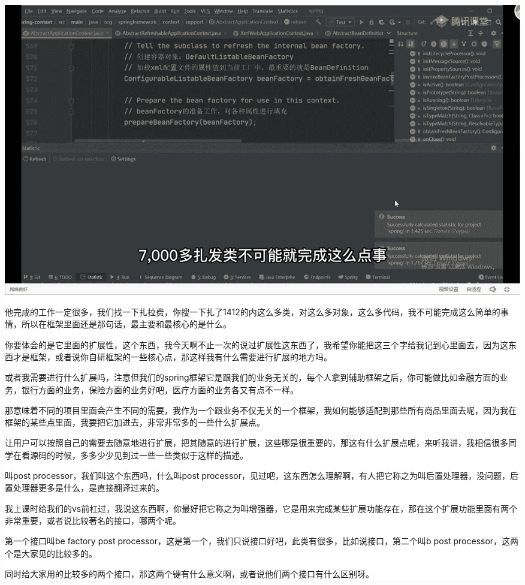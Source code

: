 ![](img/1c2fa743aa2eaf2971c8387f723a8ddb_3.png)

他完成的工作一定很多，我们找一下扎拉费，你搜一下扎了1412的内这么多类，对这么多对象，这么多代码，我不可能完成这么简单的事情，所以在框架里面还是那句话，最主要和最核心的是什么。

你要体会的是它里面的扩展性，这个东西，我今天啊不止一次的说过扩展性这东西了，我希望你能把这三个字给我记到心里面去，因为这东西才是框架，或者说你自研框架的一些核心点，那这样我有什么需要进行扩展的地方吗。

或者我需要进行什么扩展吗，注意但我们的spring框架它是跟我们的业务无关的，每个人拿到辅助框架之后，你可能做比如金融方面的业务，银行方面的业务，保险方面的业务好吧，医疗方面的业务各又有点不一样。

那意味着不同的项目里面会产生不同的需要，我作为一个跟业务不仅无关的一个框架，我如何能够适配到那些所有商品里面去呢，因为我在框架的某些点里面，我要把它加进去，非常非常多的一些什么扩展点。

让用户可以按照自己的需要去随意地进行扩展，把其随意的进行扩展，这些哪是很重要的，那这有什么扩展点呢，来听我讲，我相信很多同学在看源码的时候，多多少少见到过一些一些类似于这样的描述。

叫post processor，我们叫这个东西吗，什么叫post processor，见过吧，这东西怎么理解啊，有人把它称之为叫后置处理器，没问题，后置处理器更多是什么，是直接翻译过来的。

我上课时给我们的vs前杠过，我说这东西啊，你最好把它称之为叫增强器，它是用来完成某些扩展功能存在，那在这个扩展功能里面有两个非常重要，或者说比较著名的接口，哪两个呢。

第一个接口叫be factory post processor，这是第一个，我们只说接口好吧，此类有很多，比如说接口，第二个叫b post processor，这两个是大家见的比较多的。

同时给大家用的比较多的两个接口，那这两个键有什么意义啊，或者说他们两个接口有什么区别呀。
